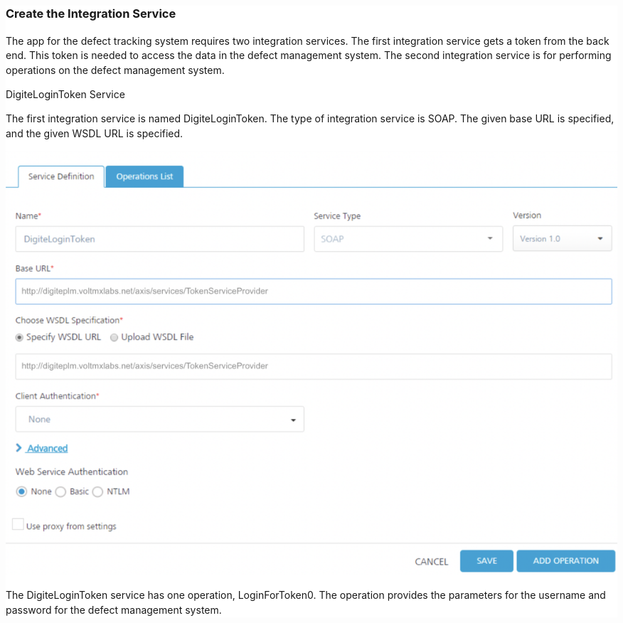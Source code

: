 ### Create the Integration Service

The app for the defect tracking system requires two integration services. The first integration service gets a token from the back end. This token is needed to access the data in the defect management system. The second integration service is for performing operations on the defect management system.

DigiteLoginToken Service

The first integration service is named DigiteLoginToken. The type of integration service is SOAP. The given base URL is specified, and the given WSDL URL is specified.

![](../Resources/Images/SDOserviceDigiteLoginToken.png)

The DigiteLoginToken service has one operation, LoginForToken0\. The operation provides the parameters for the username and password for the defect management system.
